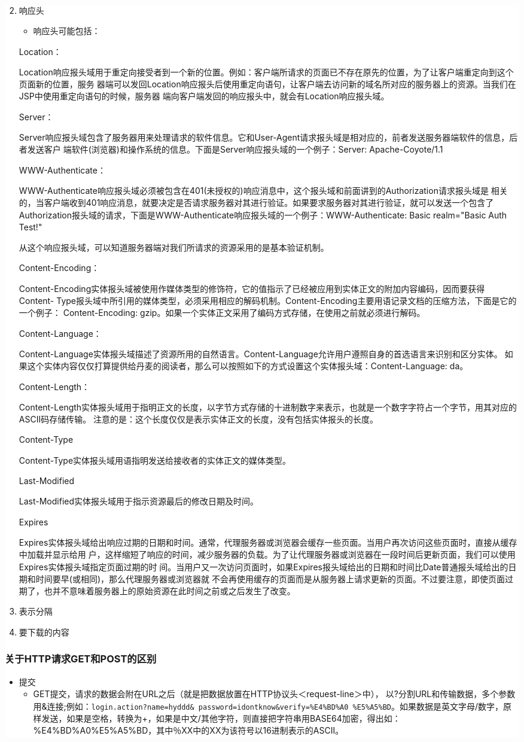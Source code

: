 2. 响应头

    - 响应头可能包括：

    Location： 

    Location响应报头域用于重定向接受者到一个新的位置。例如：客户端所请求的页面已不存在原先的位置，为了让客户端重定向到这个页面新的位置，服务 器端可以发回Location响应报头后使用重定向语句，让客户端去访问新的域名所对应的服务器上的资源。当我们在JSP中使用重定向语句的时候，服务器 端向客户端发回的响应报头中，就会有Location响应报头域。

    Server：  

    Server响应报头域包含了服务器用来处理请求的软件信息。它和User-Agent请求报头域是相对应的，前者发送服务器端软件的信息，后者发送客户 端软件(浏览器)和操作系统的信息。下面是Server响应报头域的一个例子：Server: Apache-Coyote/1.1
    
    WWW-Authenticate：

    WWW-Authenticate响应报头域必须被包含在401(未授权的)响应消息中，这个报头域和前面讲到的Authorization请求报头域是 相关的，当客户端收到401响应消息，就要决定是否请求服务器对其进行验证。如果要求服务器对其进行验证，就可以发送一个包含了 Authorization报头域的请求，下面是WWW-Authenticate响应报头域的一个例子：WWW-Authenticate: Basic realm="Basic Auth Test!"

    从这个响应报头域，可以知道服务器端对我们所请求的资源采用的是基本验证机制。

    Content-Encoding：

    Content-Encoding实体报头域被使用作媒体类型的修饰符，它的值指示了已经被应用到实体正文的附加内容编码，因而要获得Content- Type报头域中所引用的媒体类型，必须采用相应的解码机制。Content-Encoding主要用语记录文档的压缩方法，下面是它的一个例子： Content-Encoding: gzip。如果一个实体正文采用了编码方式存储，在使用之前就必须进行解码。

    Content-Language：

    Content-Language实体报头域描述了资源所用的自然语言。Content-Language允许用户遵照自身的首选语言来识别和区分实体。 如果这个实体内容仅仅打算提供给丹麦的阅读者，那么可以按照如下的方式设置这个实体报头域：Content-Language: da。

    Content-Length：

    Content-Length实体报头域用于指明正文的长度，以字节方式存储的十进制数字来表示，也就是一个数字字符占一个字节，用其对应的ASCII码存储传输。
    注意的是：这个长度仅仅是表示实体正文的长度，没有包括实体报头的长度。

    Content-Type

    Content-Type实体报头域用语指明发送给接收者的实体正文的媒体类型。

    Last-Modified

    Last-Modified实体报头域用于指示资源最后的修改日期及时间。

    Expires

    Expires实体报头域给出响应过期的日期和时间。通常，代理服务器或浏览器会缓存一些页面。当用户再次访问这些页面时，直接从缓存中加载并显示给用 户，这样缩短了响应的时间，减少服务器的负载。为了让代理服务器或浏览器在一段时间后更新页面，我们可以使用Expires实体报头域指定页面过期的时 间。当用户又一次访问页面时，如果Expires报头域给出的日期和时间比Date普通报头域给出的日期和时间要早(或相同)，那么代理服务器或浏览器就 不会再使用缓存的页面而是从服务器上请求更新的页面。不过要注意，即使页面过期了，也并不意味着服务器上的原始资源在此时间之前或之后发生了改变。

3. 表示分隔

4. 要下载的内容

### 关于HTTP请求GET和POST的区别

- 提交
    - GET提交，请求的数据会附在URL之后（就是把数据放置在HTTP协议头＜request-line＞中）， 以?分割URL和传输数据，多个参数用&连接;例如：`login.action?name=hyddd& password=idontknow&verify=%E4%BD%A0 %E5%A5%BD`。如果数据是英文字母/数字，原样发送，如果是空格，转换为+，如果是中文/其他字符，则直接把字符串用BASE64加密，得出如： %E4%BD%A0%E5%A5%BD，其中％XX中的XX为该符号以16进制表示的ASCII。
